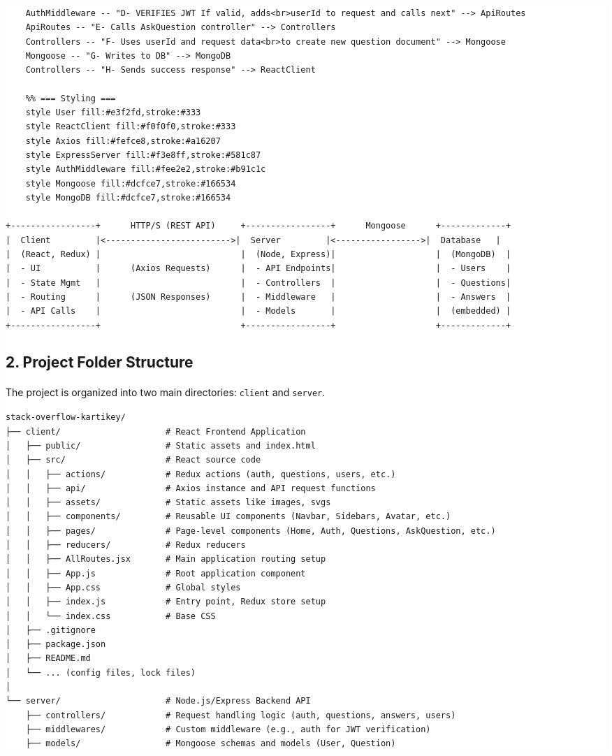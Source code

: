 ```mermaid
    AuthMiddleware -- "D- VERIFIES JWT If valid, adds<br>userId to request and calls next" --> ApiRoutes
    ApiRoutes -- "E- Calls AskQuestion controller" --> Controllers
    Controllers -- "F- Uses userId and request data<br>to create new question document" --> Mongoose
    Mongoose -- "G- Writes to DB" --> MongoDB
    Controllers -- "H- Sends success response" --> ReactClient

    %% === Styling ===
    style User fill:#e3f2fd,stroke:#333
    style ReactClient fill:#f0f0f0,stroke:#333
    style Axios fill:#fefce8,stroke:#a16207
    style ExpressServer fill:#f3e8ff,stroke:#581c87
    style AuthMiddleware fill:#fee2e2,stroke:#b91c1c
    style Mongoose fill:#dcfce7,stroke:#166534
    style MongoDB fill:#dcfce7,stroke:#166534

+-----------------+      HTTP/S (REST API)     +-----------------+      Mongoose      +-------------+
|  Client         |<------------------------->|  Server         |<----------------->|  Database   |
|  (React, Redux) |                            |  (Node, Express)|                    |  (MongoDB)  |
|  - UI           |      (Axios Requests)      |  - API Endpoints|                    |  - Users    |
|  - State Mgmt   |                            |  - Controllers  |                    |  - Questions|
|  - Routing      |      (JSON Responses)      |  - Middleware   |                    |  - Answers  |
|  - API Calls    |                            |  - Models       |                    |  (embedded) |
+-----------------+                            +-----------------+                    +-------------+
```

## 2. Project Folder Structure

The project is organized into two main directories: `client` and `server`.

```
stack-overflow-kartikey/
├── client/                     # React Frontend Application
│   ├── public/                 # Static assets and index.html
│   ├── src/                    # React source code
│   │   ├── actions/            # Redux actions (auth, questions, users, etc.)
│   │   ├── api/                # Axios instance and API request functions
│   │   ├── assets/             # Static assets like images, svgs
│   │   ├── components/         # Reusable UI components (Navbar, Sidebars, Avatar, etc.)
│   │   ├── pages/              # Page-level components (Home, Auth, Questions, AskQuestion, etc.)
│   │   ├── reducers/           # Redux reducers
│   │   ├── AllRoutes.jsx       # Main application routing setup
│   │   ├── App.js              # Root application component
│   │   ├── App.css             # Global styles
│   │   ├── index.js            # Entry point, Redux store setup
│   │   └── index.css           # Base CSS
│   ├── .gitignore
│   ├── package.json
│   ├── README.md
│   └── ... (config files, lock files)
│
└── server/                     # Node.js/Express Backend API
    ├── controllers/            # Request handling logic (auth, questions, answers, users)
    ├── middlewares/            # Custom middleware (e.g., auth for JWT verification)
    ├── models/                 # Mongoose schemas and models (User, Question)
```